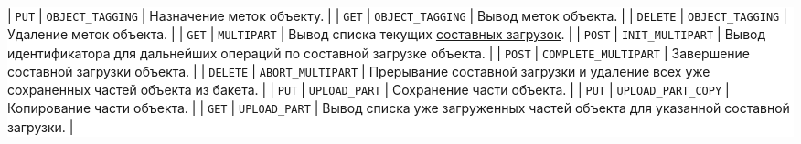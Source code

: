 | `PUT` | `OBJECT_TAGGING` | Назначение меток объекту. |
| `GET` | `OBJECT_TAGGING` | Вывод меток объекта. |
| `DELETE` | `OBJECT_TAGGING` | Удаление меток объекта. |
| `GET` | `MULTIPART` | Вывод списка текущих [составных загрузок](concepts/multipart.md). |
| `POST` | `INIT_MULTIPART` | Вывод идентификатора для дальнейших операций по составной загрузке объекта. |
| `POST` | `COMPLETE_MULTIPART` | Завершение составной загрузки объекта. |
| `DELETE` | `ABORT_MULTIPART` | Прерывание составной загрузки и удаление всех уже сохраненных частей объекта из бакета. |
| `PUT` | `UPLOAD_PART` | Сохранение части объекта. |
| `PUT` | `UPLOAD_PART_COPY` | Копирование части объекта. |
| `GET` | `UPLOAD_PART` | Вывод списка уже загруженных частей объекта для указанной составной загрузки. |
